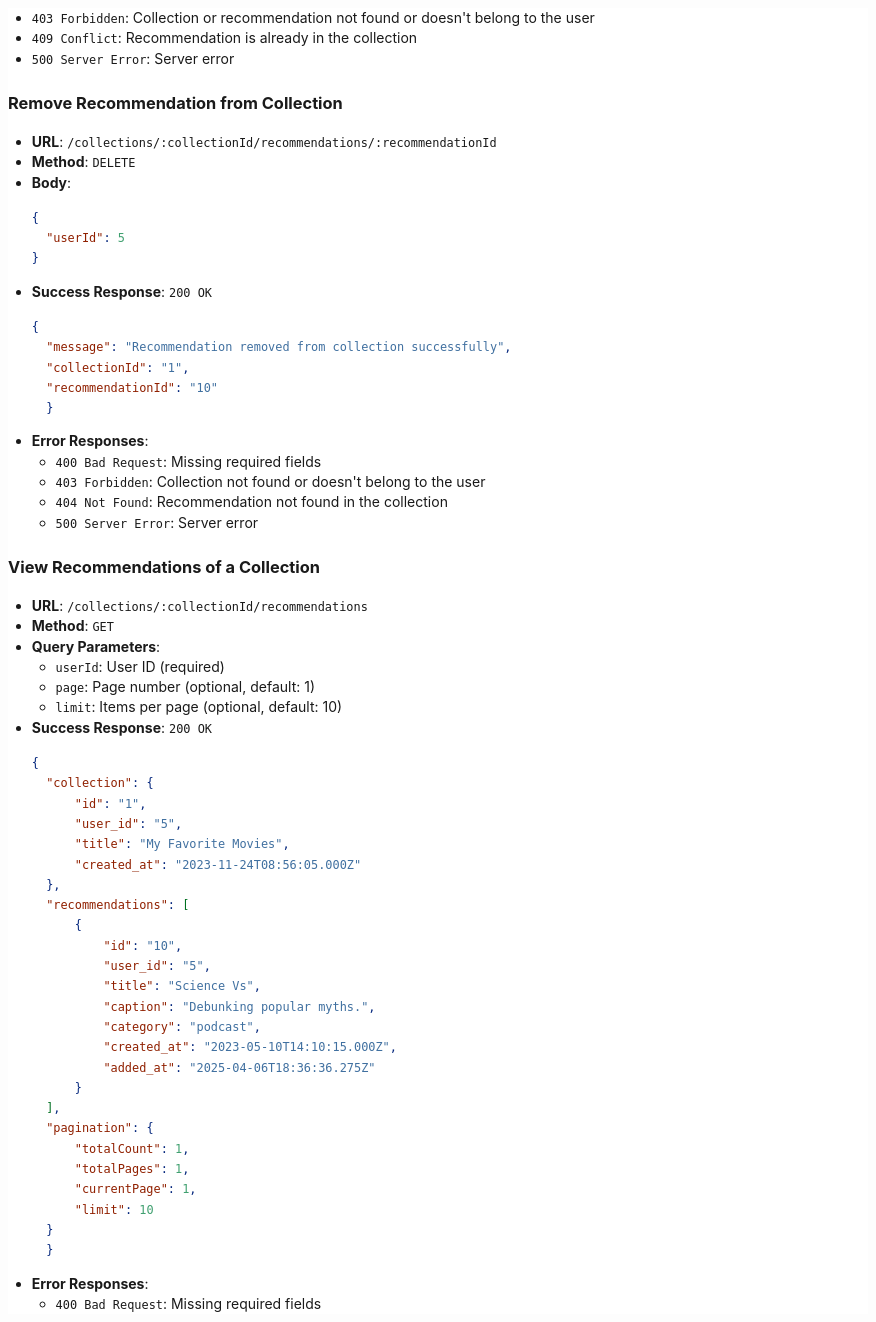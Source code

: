   - `403 Forbidden`: Collection or recommendation not found or doesn't belong to the user
  - `409 Conflict`: Recommendation is already in the collection
  - `500 Server Error`: Server error

### Remove Recommendation from Collection
- **URL**: `/collections/:collectionId/recommendations/:recommendationId`
- **Method**: `DELETE`
- **Body**:
  ```json
  {
    "userId": 5
  }
  ```
- **Success Response**: `200 OK`
  ```json
  {
    "message": "Recommendation removed from collection successfully",
    "collectionId": "1",
    "recommendationId": "10"
    }
  ```
- **Error Responses**:
  - `400 Bad Request`: Missing required fields
  - `403 Forbidden`: Collection not found or doesn't belong to the user
  - `404 Not Found`: Recommendation not found in the collection
  - `500 Server Error`: Server error

### View Recommendations of a Collection
- **URL**: `/collections/:collectionId/recommendations`
- **Method**: `GET`
- **Query Parameters**:
  - `userId`: User ID (required)
  - `page`: Page number (optional, default: 1)
  - `limit`: Items per page (optional, default: 10)
- **Success Response**: `200 OK`
  ```json
  {
    "collection": {
        "id": "1",
        "user_id": "5",
        "title": "My Favorite Movies",
        "created_at": "2023-11-24T08:56:05.000Z"
    },
    "recommendations": [
        {
            "id": "10",
            "user_id": "5",
            "title": "Science Vs",
            "caption": "Debunking popular myths.",
            "category": "podcast",
            "created_at": "2023-05-10T14:10:15.000Z",
            "added_at": "2025-04-06T18:36:36.275Z"
        }
    ],
    "pagination": {
        "totalCount": 1,
        "totalPages": 1,
        "currentPage": 1,
        "limit": 10
    }
    }
  ```
- **Error Responses**:
  - `400 Bad Request`: Missing required fields